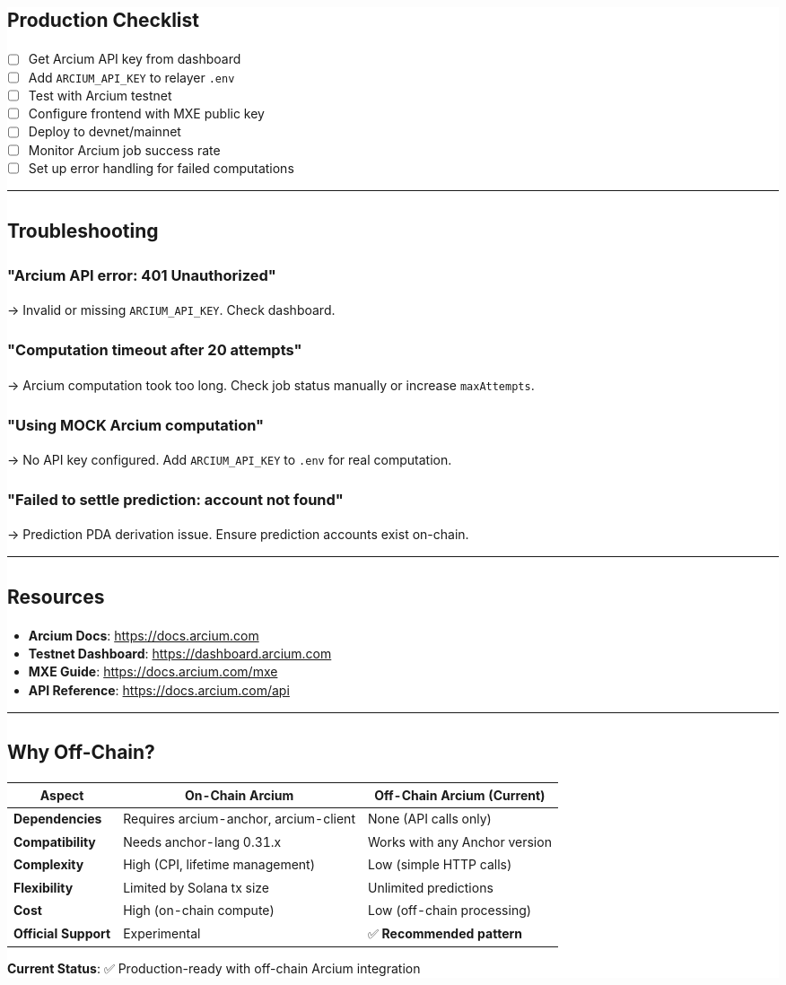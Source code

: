 
## Production Checklist

- [ ] Get Arcium API key from dashboard
- [ ] Add `ARCIUM_API_KEY` to relayer `.env`
- [ ] Test with Arcium testnet
- [ ] Configure frontend with MXE public key
- [ ] Deploy to devnet/mainnet
- [ ] Monitor Arcium job success rate
- [ ] Set up error handling for failed computations

---

## Troubleshooting

### "Arcium API error: 401 Unauthorized"
→ Invalid or missing `ARCIUM_API_KEY`. Check dashboard.

### "Computation timeout after 20 attempts"
→ Arcium computation took too long. Check job status manually or increase `maxAttempts`.

### "Using MOCK Arcium computation"
→ No API key configured. Add `ARCIUM_API_KEY` to `.env` for real computation.

### "Failed to settle prediction: account not found"
→ Prediction PDA derivation issue. Ensure prediction accounts exist on-chain.

---

## Resources

- **Arcium Docs**: https://docs.arcium.com
- **Testnet Dashboard**: https://dashboard.arcium.com
- **MXE Guide**: https://docs.arcium.com/mxe
- **API Reference**: https://docs.arcium.com/api

---

## Why Off-Chain?

| Aspect | On-Chain Arcium | Off-Chain Arcium (Current) |
|--------|----------------|---------------------------|
| **Dependencies** | Requires arcium-anchor, arcium-client | None (API calls only) |
| **Compatibility** | Needs anchor-lang 0.31.x | Works with any Anchor version |
| **Complexity** | High (CPI, lifetime management) | Low (simple HTTP calls) |
| **Flexibility** | Limited by Solana tx size | Unlimited predictions |
| **Cost** | High (on-chain compute) | Low (off-chain processing) |
| **Official Support** | Experimental | ✅ **Recommended pattern** |

**Current Status**: ✅ Production-ready with off-chain Arcium integration
